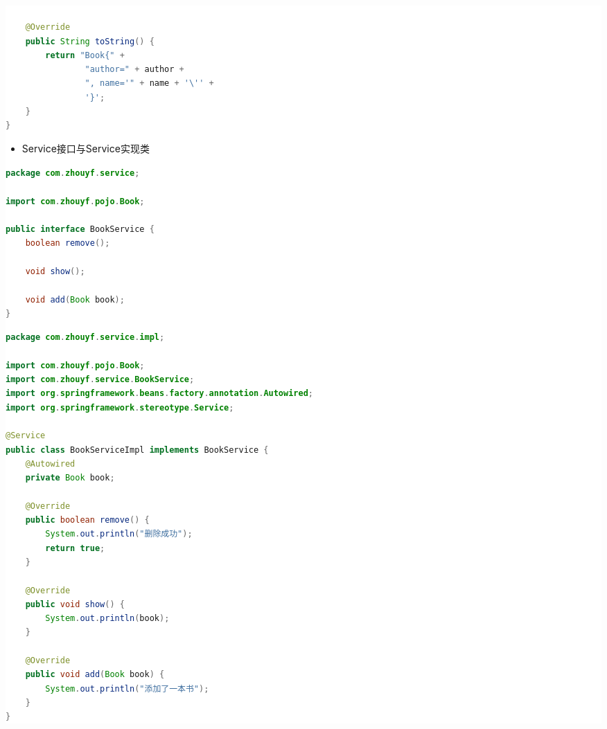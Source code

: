 ```java

    @Override
    public String toString() {
        return "Book{" +
                "author=" + author +
                ", name='" + name + '\'' +
                '}';
    }
}
```

- Service接口与Service实现类

```java
package com.zhouyf.service;

import com.zhouyf.pojo.Book;

public interface BookService {
    boolean remove();

    void show();

    void add(Book book);
}
```

```java
package com.zhouyf.service.impl;

import com.zhouyf.pojo.Book;
import com.zhouyf.service.BookService;
import org.springframework.beans.factory.annotation.Autowired;
import org.springframework.stereotype.Service;

@Service
public class BookServiceImpl implements BookService {
    @Autowired
    private Book book;

    @Override
    public boolean remove() {
        System.out.println("删除成功");
        return true;
    }

    @Override
    public void show() {
        System.out.println(book);
    }

    @Override
    public void add(Book book) {
        System.out.println("添加了一本书");
    }
}
```

